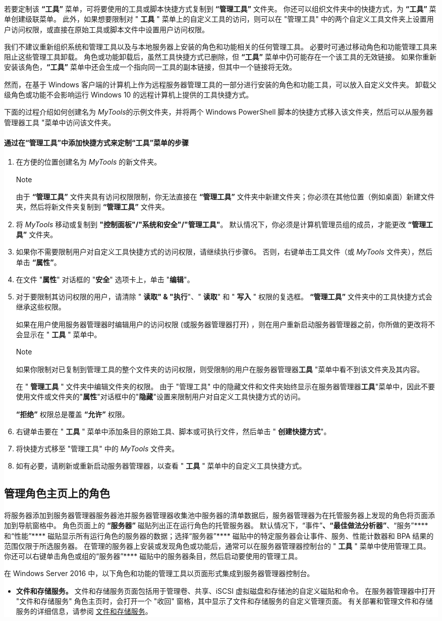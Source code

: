若要定制该 **“工具”** 菜单，可将要使用的工具或脚本快捷方式复制到 **“管理工具”** 文件夹。 你还可以组织文件夹中的快捷方式，为 **“工具”** 菜单创建级联菜单。 此外，如果想要限制对 " **工具** " 菜单上的自定义工具的访问，则可以在 "管理工具" 中的两个自定义工具文件夹上设置用户访问权限，或直接在原始工具或脚本文件中设置用户访问权限。

我们不建议重新组织系统和管理工具以及与本地服务器上安装的角色和功能相关的任何管理工具。 必要时可通过移动角色和功能管理工具来阻止这些管理工具卸载。 角色或功能卸载后，虽然工具快捷方式已删除，但 **“工具”** 菜单中仍可能存在一个该工具的无效链接。 如果你重新安装该角色，**“工具”** 菜单中还会生成一个指向同一工具的副本链接，但其中一个链接将无效。

然而，在基于 Windows 客户端的计算机上作为远程服务器管理工具的一部分进行安装的角色和功能工具，可以放入自定义文件夹。 卸载父级角色或功能不会影响运行 Windows 10 的远程计算机上提供的工具快捷方式。

下面的过程介绍如何创建名为 *MyTools*的示例文件夹，并将两个 Windows PowerShell 脚本的快捷方式移入该文件夹，然后可以从服务器管理器工具 "菜单中访问该文件夹。

#### <a name="to-customize-the-tools-menu-by-adding-shortcuts-in-administrative-tools"></a>通过在“管理工具”中添加快捷方式来定制“工具”菜单的步骤

1.  在方便的位置创建名为 *MyTools* 的新文件夹。

    > [!NOTE]
    > 由于 **“管理工具”** 文件夹具有访问权限限制，你无法直接在 **“管理工具”** 文件夹中新建文件夹；你必须在其他位置（例如桌面）新建文件夹，然后将新文件夹复制到 **“管理工具”** 文件夹。

2.  将 *MyTools* 移动或复制到 **"控制面板"/"系统和安全"/"管理工具"**。 默认情况下，你必须是计算机管理员组的成员，才能更改 **“管理工具”** 文件夹。

3.  如果你不需要限制用户对自定义工具快捷方式的访问权限，请继续执行步骤6。 否则，右键单击工具文件（或 *MyTools* 文件夹），然后单击 **“属性”**。

4.  在文件 "**属性**" 对话框的 "**安全**" 选项卡上，单击 "**编辑**"。

5.  对于要限制其访问权限的用户，请清除 " **读取" & "执行**"、" **读取**" 和 " **写入** " 权限的复选框。 **“管理工具”** 文件夹中的工具快捷方式会继承这些权限。

    如果在用户使用服务器管理器时编辑用户的访问权限 (或服务器管理器打开) ，则在用户重新启动服务器管理器之前，你所做的更改将不会显示在 " **工具** " 菜单中。

    > [!NOTE]
    > 如果你限制对已复制到管理工具的整个文件夹的访问权限，则受限制的用户在服务器管理器**工具** "菜单中看不到该文件夹及其内容。
    >
    > 在 " **管理工具** " 文件夹中编辑文件夹的权限。 由于 "管理工具" 中的隐藏文件和文件夹始终显示在服务器管理器**工具**"菜单中，因此不要使用文件或文件夹的"**属性**"对话框中的"**隐藏**"设置来限制用户对自定义工具快捷方式的访问。
    >
    > **“拒绝”** 权限总是覆盖 **“允许”** 权限。

6.  右键单击要在 " **工具** " 菜单中添加条目的原始工具、脚本或可执行文件，然后单击 " **创建快捷方式**"。

7.  将快捷方式移至 "管理工具" 中的 *MyTools* 文件夹。

8.  如有必要，请刷新或重新启动服务器管理器，以查看 " **工具** " 菜单中的自定义工具快捷方式。

## <a name="manage-roles-on-role-home-pages"></a><a name=BKMK_roles></a>管理角色主页上的角色
将服务器添加到服务器管理器服务器池并服务器管理器收集池中服务器的清单数据后，服务器管理器为在托管服务器上发现的角色将页面添加到导航窗格中。 角色页面上的 **“服务器”** 磁贴列出正在运行角色的托管服务器。 默认情况下，“事件”****、“最佳做法分析器”****、“服务”**** 和“性能”**** 磁贴显示所有运行角色的服务器的数据；选择“服务器”**** 磁贴中的特定服务器会让事件、服务、性能计数器和 BPA 结果的范围仅限于所选服务器。 在管理的服务器上安装或发现角色或功能后，通常可以在服务器管理器控制台的 " **工具** " 菜单中使用管理工具。 你还可以右键单击角色或组的“服务器”**** 磁贴中的服务器条目，然后启动要使用的管理工具。

在 Windows Server 2016 中，以下角色和功能的管理工具以页面形式集成到服务器管理器控制台。

-   **文件和存储服务。** 文件和存储服务页面包括用于管理卷、共享、iSCSI 虚拟磁盘和存储池的自定义磁贴和命令。 在服务器管理器中打开 "文件和存储服务" 角色主页时，会打开一个 "收回" 窗格，其中显示了文件和存储服务的自定义管理页面。 有关部署和管理文件和存储服务的详细信息，请参阅 [文件和存储服务](https://go.microsoft.com/fwlink/p/?LinkId=241530)。
